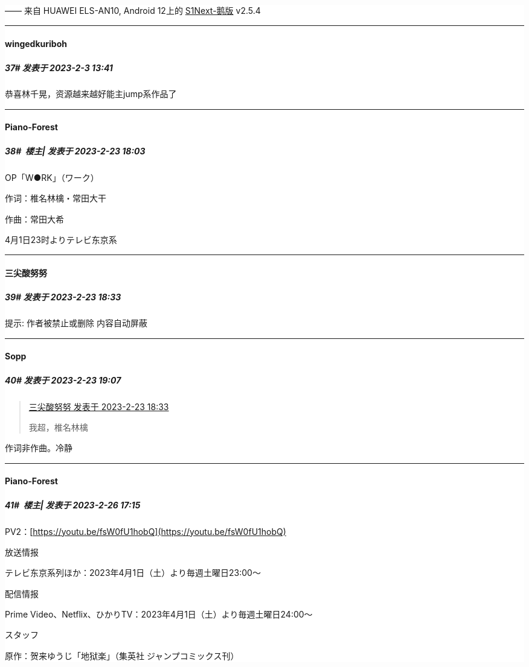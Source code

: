 —— 来自 HUAWEI ELS-AN10, Android 12上的 [S1Next-鹅版](https://github.com/ykrank/S1-Next/releases) v2.5.4

*****

####  wingedkuriboh  
##### 37#       发表于 2023-2-3 13:41

恭喜林千晃，资源越来越好能主jump系作品了

*****

####  Piano-Forest  
##### 38#         楼主| 发表于 2023-2-23 18:03

OP「W●RK」（ワーク）

作词：椎名林檎・常田大干　

作曲：常田大希

4月1日23时よりテレビ东京系

*****

####  三尖酸努努  
##### 39#       发表于 2023-2-23 18:33

提示: 作者被禁止或删除 内容自动屏蔽

*****

####  Sopp  
##### 40#       发表于 2023-2-23 19:07

<blockquote><a href="httphttps://bbs.saraba1st.com/2b/forum.php?mod=redirect&amp;goto=findpost&amp;pid=59861730&amp;ptid=2038807" target="_blank">三尖酸努努 发表于 2023-2-23 18:33</a>

我超，椎名林檎</blockquote>
作词非作曲。冷静

*****

####  Piano-Forest  
##### 41#         楼主| 发表于 2023-2-26 17:15

PV2：[https://youtu.be/fsW0fU1hobQ](https://youtu.be/fsW0fU1hobQ)

放送情报

テレビ东京系列ほか：2023年4月1日（土）より毎週土曜日23:00～

配信情报

Prime Video、Netflix、ひかりTV：2023年4月1日（土）より毎週土曜日24:00～

スタッフ

原作：贺来ゆうじ「地狱楽」（集英社 ジャンプコミックス刊）
